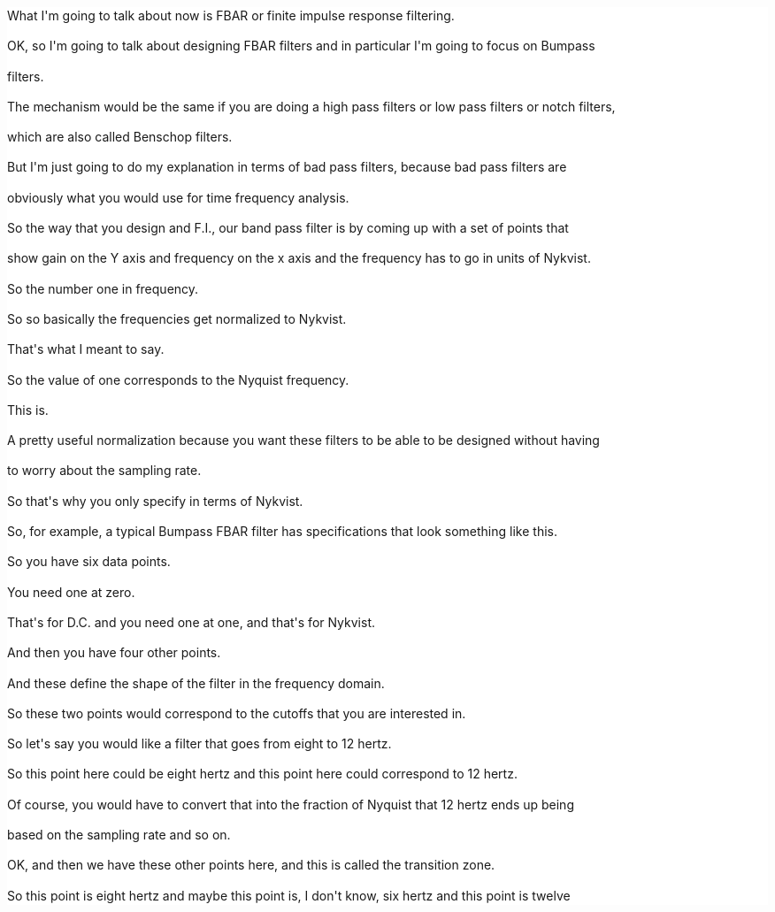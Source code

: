What I'm going to talk about now is FBAR or finite impulse response filtering.

OK, so I'm going to talk about designing FBAR filters and in particular I'm going to focus on Bumpass

filters.

The mechanism would be the same if you are doing a high pass filters or low pass filters or notch filters,

which are also called Benschop filters.

But I'm just going to do my explanation in terms of bad pass filters, because bad pass filters are

obviously what you would use for time frequency analysis.

So the way that you design and F.I., our band pass filter is by coming up with a set of points that

show gain on the Y axis and frequency on the x axis and the frequency has to go in units of Nykvist.

So the number one in frequency.

So so basically the frequencies get normalized to Nykvist.

That's what I meant to say.

So the value of one corresponds to the Nyquist frequency.

This is.

A pretty useful normalization because you want these filters to be able to be designed without having

to worry about the sampling rate.

So that's why you only specify in terms of Nykvist.

So, for example, a typical Bumpass FBAR filter has specifications that look something like this.

So you have six data points.

You need one at zero.

That's for D.C. and you need one at one, and that's for Nykvist.

And then you have four other points.

And these define the shape of the filter in the frequency domain.

So these two points would correspond to the cutoffs that you are interested in.

So let's say you would like a filter that goes from eight to 12 hertz.

So this point here could be eight hertz and this point here could correspond to 12 hertz.

Of course, you would have to convert that into the fraction of Nyquist that 12 hertz ends up being

based on the sampling rate and so on.

OK, and then we have these other points here, and this is called the transition zone.

So this point is eight hertz and maybe this point is, I don't know, six hertz and this point is twelve
